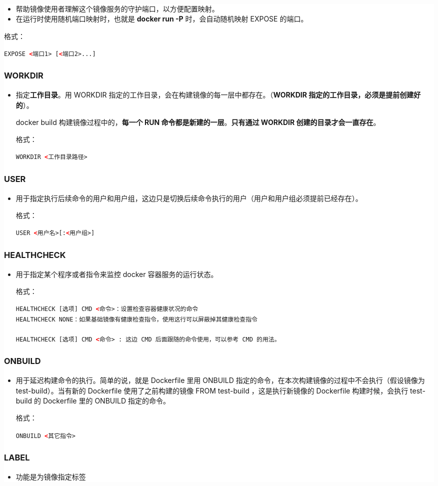   - 帮助镜像使用者理解这个镜像服务的守护端口，以方便配置映射。
  - 在运行时使用随机端口映射时，也就是 **docker run -P** 时，会自动随机映射 EXPOSE 的端口。

  格式：

  ```html
  EXPOSE <端口1> [<端口2>...]
  ```

### WORKDIR

- 指定**工作目录**。用 WORKDIR 指定的工作目录，会在构建镜像的每一层中都存在。（**WORKDIR 指定的工作目录，必须是提前创建好的**）。

  docker build 构建镜像过程中的，**每一个 RUN 命令都是新建的一层**。**只有通过 WORKDIR 创建的目录才会一直存在**。

  格式：

  ```html
  WORKDIR <工作目录路径>
  ```

### USER

- 用于指定执行后续命令的用户和用户组，这边只是切换后续命令执行的用户（用户和用户组必须提前已经存在）。

  格式：

  ```html
  USER <用户名>[:<用户组>]
  ```

### HEALTHCHECK

- 用于指定某个程序或者指令来监控 docker 容器服务的运行状态。

  格式：

  ```html
  HEALTHCHECK [选项] CMD <命令>：设置检查容器健康状况的命令
  HEALTHCHECK NONE：如果基础镜像有健康检查指令，使用这行可以屏蔽掉其健康检查指令
  
  HEALTHCHECK [选项] CMD <命令> : 这边 CMD 后面跟随的命令使用，可以参考 CMD 的用法。
  ```

### ONBUILD

- 用于延迟构建命令的执行。简单的说，就是 Dockerfile 里用 ONBUILD 指定的命令，在本次构建镜像的过程中不会执行（假设镜像为 test-build）。当有新的 Dockerfile 使用了之前构建的镜像 FROM test-build ，这是执行新镜像的 Dockerfile 构建时候，会执行 test-build 的 Dockerfile 里的 ONBUILD 指定的命令。

  格式：

  ```html
  ONBUILD <其它指令>
  ```

### LABEL

- 功能是为镜像指定标签


[comment]: <https://www.runoob.com/docker/docker-dockerfile.html> "This is a comment, it will not be included"
[comment]: <https://blog.csdn.net/u014704612/article/details/103878491/> "This is a comment, it will not be included"